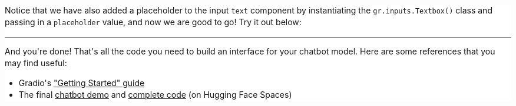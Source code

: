 Notice that we have also added a placeholder to the input `text` component by instantiating the `gr.inputs.Textbox()` class and passing in a `placeholder` value, and now we are good to go! Try it out below:

<iframe src="https://hf.space/gradioiframe/abidlabs/chatbot-stylized/+" frameBorder="0" height="350" title="Gradio app" class="container p-0 flex-grow space-iframe" allow="accelerometer; ambient-light-sensor; autoplay; battery; camera; document-domain; encrypted-media; fullscreen; geolocation; gyroscope; layout-animations; legacy-image-formats; magnetometer; microphone; midi; oversized-images; payment; picture-in-picture; publickey-credentials-get; sync-xhr; usb; vr ; wake-lock; xr-spatial-tracking" sandbox="allow-forms allow-modals allow-popups allow-popups-to-escape-sandbox allow-same-origin allow-scripts allow-downloads"></iframe>

---

And you're done! That's all the code you need to build an interface for your chatbot model. Here are some references that you may find useful:

- Gradio's ["Getting Started" guide](https://gradio.app/getting_started/)
- The final [chatbot demo](https://huggingface.co/spaces/abidlabs/chatbot-stylized) and [complete code](https://huggingface.co/spaces/abidlabs/chatbot-stylized/tree/main) (on Hugging Face Spaces)

